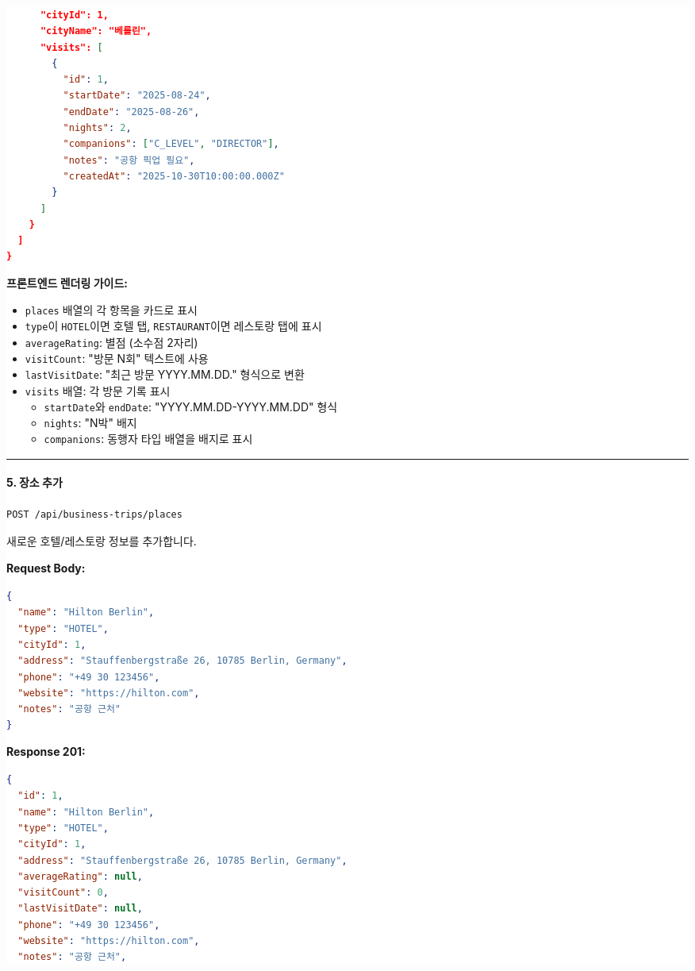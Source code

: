 ```json
      "cityId": 1,
      "cityName": "베를린",
      "visits": [
        {
          "id": 1,
          "startDate": "2025-08-24",
          "endDate": "2025-08-26",
          "nights": 2,
          "companions": ["C_LEVEL", "DIRECTOR"],
          "notes": "공항 픽업 필요",
          "createdAt": "2025-10-30T10:00:00.000Z"
        }
      ]
    }
  ]
}
```

**프론트엔드 렌더링 가이드:**
- `places` 배열의 각 항목을 카드로 표시
- `type`이 `HOTEL`이면 호텔 탭, `RESTAURANT`이면 레스토랑 탭에 표시
- `averageRating`: 별점 (소수점 2자리)
- `visitCount`: "방문 N회" 텍스트에 사용
- `lastVisitDate`: "최근 방문 YYYY.MM.DD." 형식으로 변환
- `visits` 배열: 각 방문 기록 표시
  - `startDate`와 `endDate`: "YYYY.MM.DD-YYYY.MM.DD" 형식
  - `nights`: "N박" 배지
  - `companions`: 동행자 타입 배열을 배지로 표시

---

#### 5. 장소 추가

```
POST /api/business-trips/places
```

새로운 호텔/레스토랑 정보를 추가합니다.

**Request Body:**
```json
{
  "name": "Hilton Berlin",
  "type": "HOTEL",
  "cityId": 1,
  "address": "Stauffenbergstraße 26, 10785 Berlin, Germany",
  "phone": "+49 30 123456",
  "website": "https://hilton.com",
  "notes": "공항 근처"
}
```

**Response 201:**
```json
{
  "id": 1,
  "name": "Hilton Berlin",
  "type": "HOTEL",
  "cityId": 1,
  "address": "Stauffenbergstraße 26, 10785 Berlin, Germany",
  "averageRating": null,
  "visitCount": 0,
  "lastVisitDate": null,
  "phone": "+49 30 123456",
  "website": "https://hilton.com",
  "notes": "공항 근처",
```